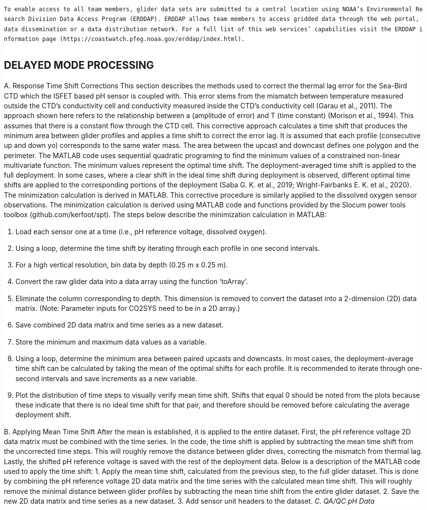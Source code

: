 	To enable access to all team members, glider data sets are submitted to a central location using NOAA’s Environmental Research Division Data Access Program (ERDDAP). ERDDAP allows team members to access gridded data through the web portal, data dissemination or a data distribution network. For a full list of this web services’ capabilities visit the ERDDAP information page (https://coastwatch.pfeg.noaa.gov/erddap/index.html).

## DELAYED MODE PROCESSING
A.	Response Time Shift Corrections
This section describes the methods used to correct the thermal lag error for the Sea-Bird CTD which the ISFET based pH sensor is coupled with. This error stems from the mismatch between temperature measured outside the CTD’s conductivity cell and conductivity measured inside the CTD’s conductivity cell (Garau et al., 2011). The approach shown here refers to the relationship between a (amplitude of error) and T (time constant) (Morison et al., 1994). This assumes that there is a constant flow through the CTD cell. This corrective approach calculates a time shift that produces the minimum area between glider profiles and applies a time shift to correct the error lag. It is assumed that each profile (consecutive up and down yo) corresponds to the same water mass. The area between the upcast and downcast defines one polygon and the perimeter. The MATLAB code uses sequential quadratic programing to find the minimum values of a constrained non-linear multivariate function. The minimum values represent the optimal time shift. The deployment-averaged time shift is applied to the full deployment. In some cases, where a clear shift in the ideal time shift during deployment is observed, different optimal time shifts are applied to the corresponding portions of the deployment (Saba G. K. et al., 2019; Wright-Fairbanks E. K. et al., 2020).
The minimization calculation is derived in MATLAB. This corrective procedure is similarly applied to the dissolved oxygen sensor observations. The minimization calculation is derived using MATLAB code and functions provided by the Slocum power tools toolbox (github.com/kerfoot/spt). The steps below describe the minimization calculation in MATLAB:
1.	Load each sensor one at a time (i.e., pH reference voltage, dissolved oxygen). 

2.	Using a loop, determine the time shift by iterating through each profile in one second intervals.  
3.	For a high vertical resolution, bin data by depth (0.25 m x 0.25 m).

4.	Convert the raw glider data into a data array using the function ‘toArray’.

5.	Eliminate the column corresponding to depth. This dimension is removed to convert the dataset into a 2-dimension (2D) data matrix. (Note: Parameter inputs for CO2SYS need to be in a 2D array.) 

6.	Save combined 2D data matrix and time series as a new dataset. 

7.	Store the minimum and maximum data values as a variable. 

8.	Using a loop, determine the minimum area between paired upcasts and downcasts. In most cases, the deployment-average time shift can be calculated by taking the mean of the optimal shifts for each profile. It is recommended to iterate through one-second intervals and save increments as a new variable.

9.	Plot the distribution of time steps to visually verify mean time shift. Shifts that equal 0 should be noted from the plots because these indicate that there is no ideal time shift for that pair, and therefore should be removed before calculating the average deployment shift.  

B.	Applying Mean Time Shift
	After the mean is established, it is applied to the entire dataset. First, the pH reference voltage 2D data matrix must be combined with the time series. In the code, the time shift is applied by subtracting the mean time shift from the uncorrected time steps. This will roughly remove the distance between glider dives, correcting the mismatch from thermal lag. Lastly, the shifted pH reference voltage is saved with the rest of the deployment data. Below is a description of the MATLAB code used to apply the time shift:
	1.	Apply the mean time shift, calculated from the previous step, to the full glider dataset. This is done by combining the pH reference voltage 2D data matrix and the time series with the calculated mean time shift. This will roughly remove the minimal distance between glider profiles by subtracting the mean time shift from the entire glider dataset. 
	2.	Save the new 2D data matrix and time series as a new dataset. 
	3.	Add sensor unit headers to the dataset. 
*C.	QA/QC pH Data*